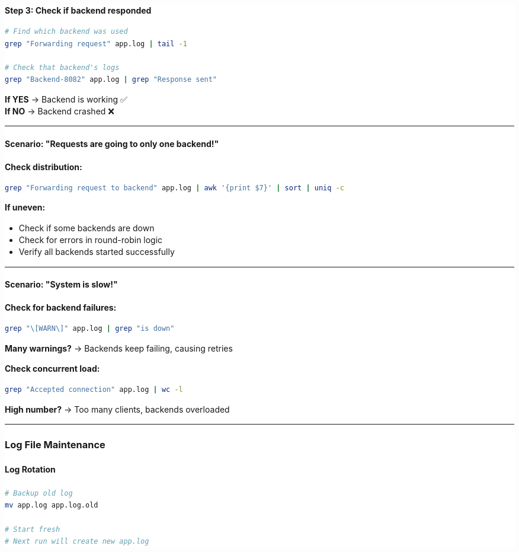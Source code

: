 **Step 3: Check if backend responded**
```bash
# Find which backend was used
grep "Forwarding request" app.log | tail -1

# Check that backend's logs
grep "Backend-8082" app.log | grep "Response sent"
```

**If YES** → Backend is working ✅  
**If NO** → Backend crashed ❌

---

#### Scenario: "Requests are going to only one backend!"

**Check distribution:**
```bash
grep "Forwarding request to backend" app.log | awk '{print $7}' | sort | uniq -c
```

**If uneven:**
- Check if some backends are down
- Check for errors in round-robin logic
- Verify all backends started successfully

---

#### Scenario: "System is slow!"

**Check for backend failures:**
```bash
grep "\[WARN\]" app.log | grep "is down"
```

**Many warnings?** → Backends keep failing, causing retries

**Check concurrent load:**
```bash
grep "Accepted connection" app.log | wc -l
```

**High number?** → Too many clients, backends overloaded

---

### Log File Maintenance

#### Log Rotation
```bash
# Backup old log
mv app.log app.log.old

# Start fresh
# Next run will create new app.log
```
